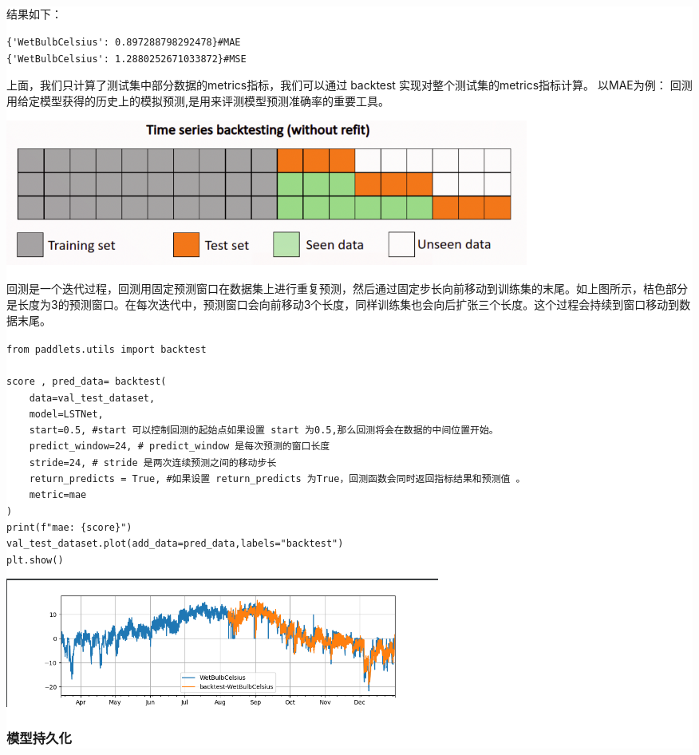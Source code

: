 结果如下：
````
{'WetBulbCelsius': 0.897288798292478}#MAE
{'WetBulbCelsius': 1.2880252671033872}#MSE
````
上面，我们只计算了测试集中部分数据的metrics指标，我们可以通过 backtest 实现对整个测试集的metrics指标计算。
以MAE为例：
回测用给定模型获得的历史上的模拟预测,是用来评测模型预测准确率的重要工具。

![img_28.png](img_28.png)

回测是一个迭代过程，回测用固定预测窗口在数据集上进行重复预测，然后通过固定步长向前移动到训练集的末尾。如上图所示，桔色部分是长度为3的预测窗口。在每次迭代中，预测窗口会向前移动3个长度，同样训练集也会向后扩张三个长度。这个过程会持续到窗口移动到数据末尾。
````
from paddlets.utils import backtest

score , pred_data= backtest(
    data=val_test_dataset,
    model=LSTNet,
    start=0.5, #start 可以控制回测的起始点如果设置 start 为0.5,那么回测将会在数据的中间位置开始。
    predict_window=24, # predict_window 是每次预测的窗口长度
    stride=24, # stride 是两次连续预测之间的移动步长
    return_predicts = True, #如果设置 return_predicts 为True，回测函数会同时返回指标结果和预测值 。
    metric=mae
)
print(f"mae: {score}")
val_test_dataset.plot(add_data=pred_data,labels="backtest")
plt.show()

````
![img_34.png](img_34.png)

### 模型持久化
